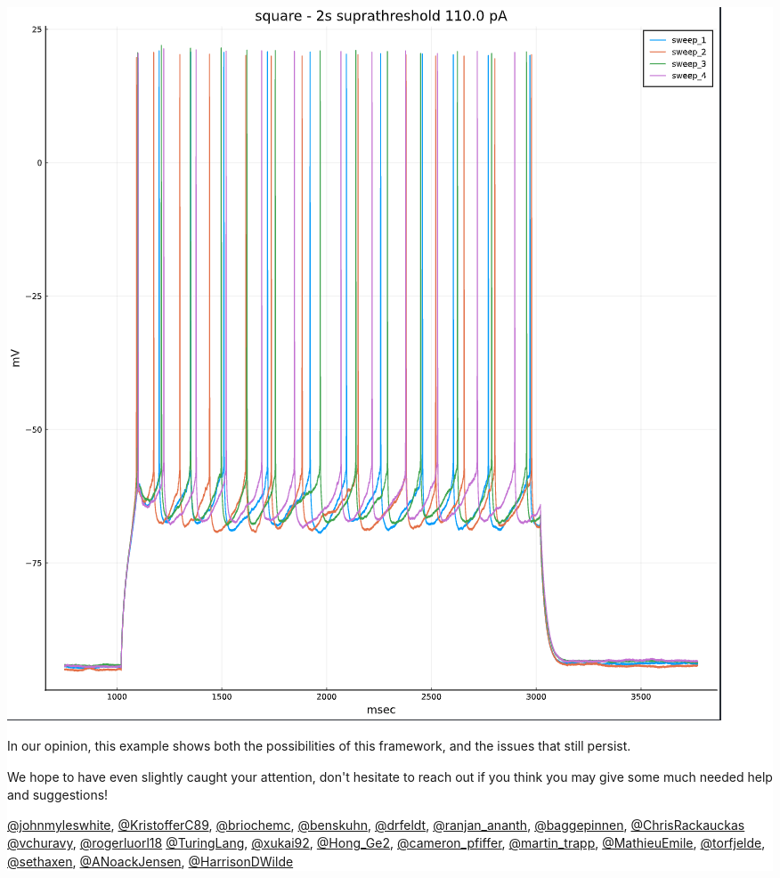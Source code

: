 ![type_amplitude.PNG](https://github.com/InPhyT/inphyt.github.io/blob/master/ComputationalNeuroscience/images/type_amplitude.PNG)

In our opinion, this example shows both the possibilities of this framework, and the issues that still persist.

We hope to have even slightly caught your attention, don't hesitate to reach out if you think you may give some much needed help and suggestions!



[@johnmyleswhite](https://twitter.com/johnmyleswhite), [@KristofferC89](https://twitter.com/KristofferC89), [@briochemc](https://twitter.com/briochemc), [@benskuhn](https://twitter.com/benskuhn), [@drfeldt](https://twitter.com/drfeldt), [@ranjan_ananth](https://twitter.com/ranjan_ananth), [@baggepinnen](https://twitter.com/baggepinnen), [@ChrisRackauckas](https://twitter.com/ChrisRackauckas) [@vchuravy](https://twitter.com/vchuravy), [@rogerluorl18](https://twitter.com/rogerluorl18)  [@TuringLang](https://twitter.com/TuringLang), [@xukai92](https://twitter.com/xukai92), [@Hong_Ge2](https://twitter.com/Hong_Ge2), [@cameron_pfiffer](https://twitter.com/cameron_pfiffer), [@martin_trapp](https://twitter.com/martin_trapp), [@MathieuEmile](https://twitter.com/MathieuEmile), [@torfjelde](https://twitter.com/torfjelde), [@sethaxen](https://twitter.com/sethaxen), [@ANoackJensen](https://twitter.com/ANoackJensen), [@HarrisonDWilde](https://twitter.com/HarrisonDWilde)
